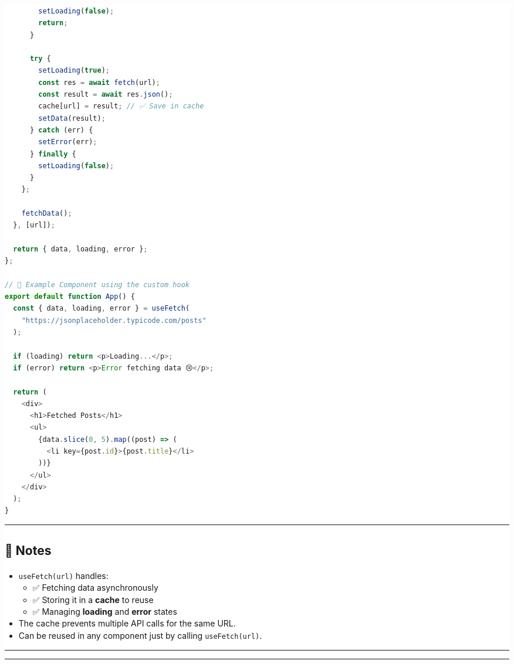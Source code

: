 ```javascript
        setLoading(false);
        return;
      }

      try {
        setLoading(true);
        const res = await fetch(url);
        const result = await res.json();
        cache[url] = result; // ✅ Save in cache
        setData(result);
      } catch (err) {
        setError(err);
      } finally {
        setLoading(false);
      }
    };

    fetchData();
  }, [url]);

  return { data, loading, error };
};

// 🧠 Example Component using the custom hook
export default function App() {
  const { data, loading, error } = useFetch(
    "https://jsonplaceholder.typicode.com/posts"
  );

  if (loading) return <p>Loading...</p>;
  if (error) return <p>Error fetching data 😢</p>;

  return (
    <div>
      <h1>Fetched Posts</h1>
      <ul>
        {data.slice(0, 5).map((post) => (
          <li key={post.id}>{post.title}</li>
        ))}
      </ul>
    </div>
  );
}
```

---

## 📝 Notes

- `useFetch(url)` handles:
  - ✅ Fetching data asynchronously
  - ✅ Storing it in a **cache** to reuse
  - ✅ Managing **loading** and **error** states
- The cache prevents multiple API calls for the same URL.
- Can be reused in any component just by calling `useFetch(url)`.

---
---